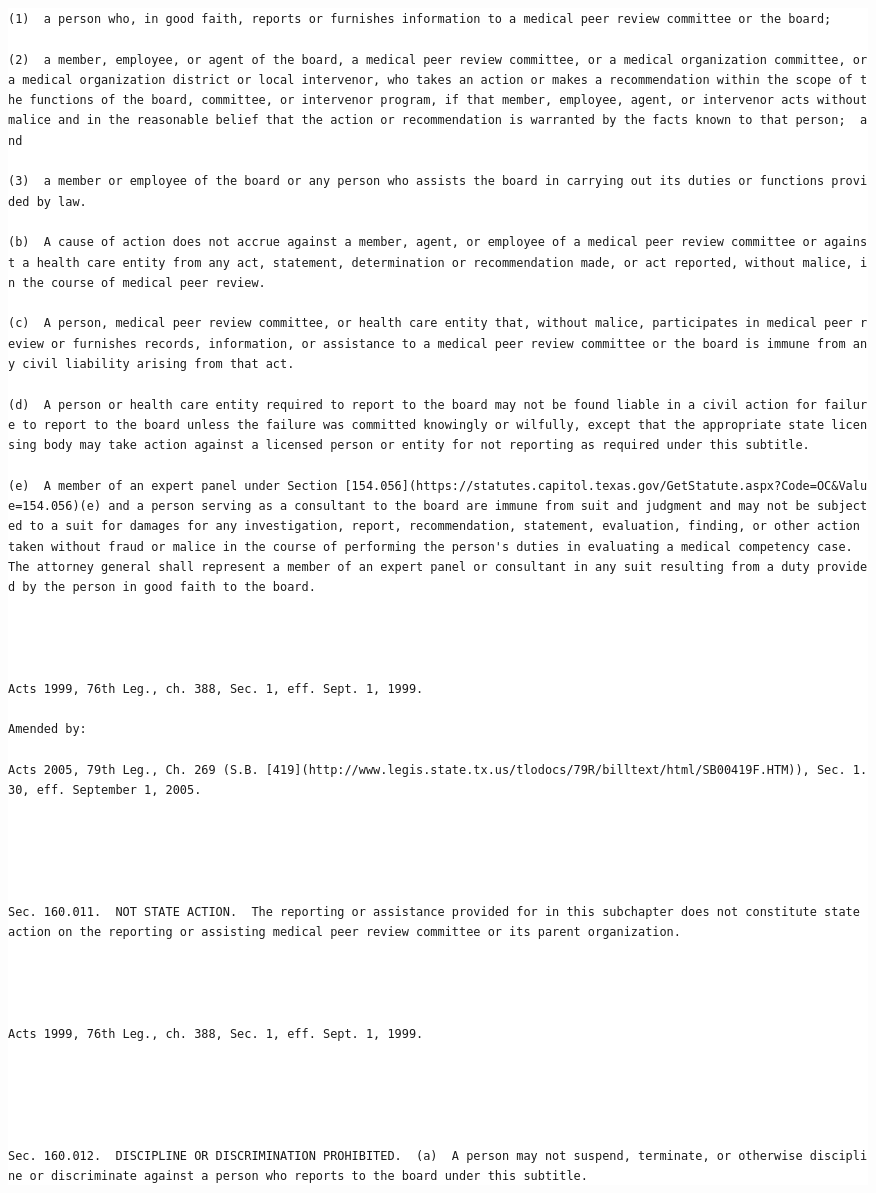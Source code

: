     (1)  a person who, in good faith, reports or furnishes information to a medical peer review committee or the board;
    
    (2)  a member, employee, or agent of the board, a medical peer review committee, or a medical organization committee, or a medical organization district or local intervenor, who takes an action or makes a recommendation within the scope of the functions of the board, committee, or intervenor program, if that member, employee, agent, or intervenor acts without malice and in the reasonable belief that the action or recommendation is warranted by the facts known to that person;  and
    
    (3)  a member or employee of the board or any person who assists the board in carrying out its duties or functions provided by law.
    
    (b)  A cause of action does not accrue against a member, agent, or employee of a medical peer review committee or against a health care entity from any act, statement, determination or recommendation made, or act reported, without malice, in the course of medical peer review.
    
    (c)  A person, medical peer review committee, or health care entity that, without malice, participates in medical peer review or furnishes records, information, or assistance to a medical peer review committee or the board is immune from any civil liability arising from that act.
    
    (d)  A person or health care entity required to report to the board may not be found liable in a civil action for failure to report to the board unless the failure was committed knowingly or wilfully, except that the appropriate state licensing body may take action against a licensed person or entity for not reporting as required under this subtitle.
    
    (e)  A member of an expert panel under Section [154.056](https://statutes.capitol.texas.gov/GetStatute.aspx?Code=OC&Value=154.056)(e) and a person serving as a consultant to the board are immune from suit and judgment and may not be subjected to a suit for damages for any investigation, report, recommendation, statement, evaluation, finding, or other action taken without fraud or malice in the course of performing the person's duties in evaluating a medical competency case.  The attorney general shall represent a member of an expert panel or consultant in any suit resulting from a duty provided by the person in good faith to the board.
    
    
    
    
    Acts 1999, 76th Leg., ch. 388, Sec. 1, eff. Sept. 1, 1999.
    
    Amended by: 
    
    Acts 2005, 79th Leg., Ch. 269 (S.B. [419](http://www.legis.state.tx.us/tlodocs/79R/billtext/html/SB00419F.HTM)), Sec. 1.30, eff. September 1, 2005.
    
    
    
    
    
    Sec. 160.011.  NOT STATE ACTION.  The reporting or assistance provided for in this subchapter does not constitute state action on the reporting or assisting medical peer review committee or its parent organization.
    
    
    
    
    Acts 1999, 76th Leg., ch. 388, Sec. 1, eff. Sept. 1, 1999.
    
    
    
    
    
    Sec. 160.012.  DISCIPLINE OR DISCRIMINATION PROHIBITED.  (a)  A person may not suspend, terminate, or otherwise discipline or discriminate against a person who reports to the board under this subtitle.
    